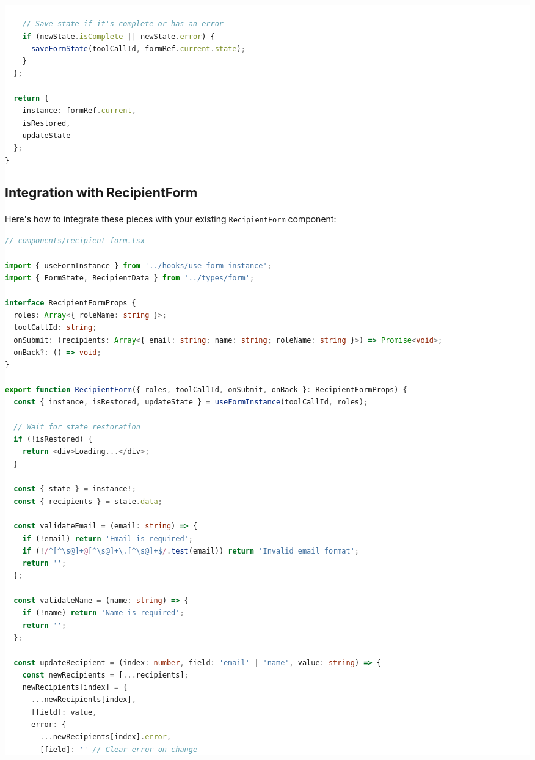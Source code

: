 ```typescript
    
    // Save state if it's complete or has an error
    if (newState.isComplete || newState.error) {
      saveFormState(toolCallId, formRef.current.state);
    }
  };

  return {
    instance: formRef.current,
    isRestored,
    updateState
  };
}
```

## Integration with RecipientForm

Here's how to integrate these pieces with your existing `RecipientForm` component:

```typescript
// components/recipient-form.tsx

import { useFormInstance } from '../hooks/use-form-instance';
import { FormState, RecipientData } from '../types/form';

interface RecipientFormProps {
  roles: Array<{ roleName: string }>;
  toolCallId: string;
  onSubmit: (recipients: Array<{ email: string; name: string; roleName: string }>) => Promise<void>;
  onBack?: () => void;
}

export function RecipientForm({ roles, toolCallId, onSubmit, onBack }: RecipientFormProps) {
  const { instance, isRestored, updateState } = useFormInstance(toolCallId, roles);
  
  // Wait for state restoration
  if (!isRestored) {
    return <div>Loading...</div>;
  }

  const { state } = instance!;
  const { recipients } = state.data;

  const validateEmail = (email: string) => {
    if (!email) return 'Email is required';
    if (!/^[^\s@]+@[^\s@]+\.[^\s@]+$/.test(email)) return 'Invalid email format';
    return '';
  };

  const validateName = (name: string) => {
    if (!name) return 'Name is required';
    return '';
  };

  const updateRecipient = (index: number, field: 'email' | 'name', value: string) => {
    const newRecipients = [...recipients];
    newRecipients[index] = {
      ...newRecipients[index],
      [field]: value,
      error: {
        ...newRecipients[index].error,
        [field]: '' // Clear error on change
```